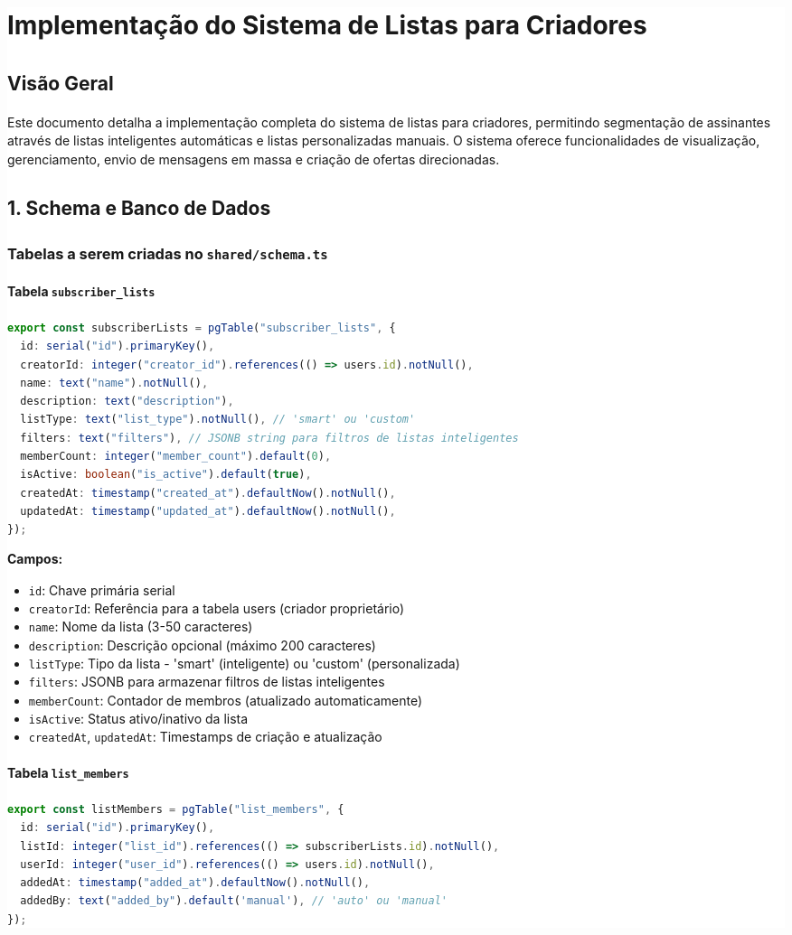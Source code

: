 # Implementação do Sistema de Listas para Criadores

## Visão Geral

Este documento detalha a implementação completa do sistema de listas para criadores, permitindo segmentação de assinantes através de listas inteligentes automáticas e listas personalizadas manuais. O sistema oferece funcionalidades de visualização, gerenciamento, envio de mensagens em massa e criação de ofertas direcionadas.

## 1. Schema e Banco de Dados

### Tabelas a serem criadas no `shared/schema.ts`

#### Tabela `subscriber_lists`

```typescript
export const subscriberLists = pgTable("subscriber_lists", {
  id: serial("id").primaryKey(),
  creatorId: integer("creator_id").references(() => users.id).notNull(),
  name: text("name").notNull(),
  description: text("description"),
  listType: text("list_type").notNull(), // 'smart' ou 'custom'
  filters: text("filters"), // JSONB string para filtros de listas inteligentes
  memberCount: integer("member_count").default(0),
  isActive: boolean("is_active").default(true),
  createdAt: timestamp("created_at").defaultNow().notNull(),
  updatedAt: timestamp("updated_at").defaultNow().notNull(),
});
```

**Campos:**
- `id`: Chave primária serial
- `creatorId`: Referência para a tabela users (criador proprietário)
- `name`: Nome da lista (3-50 caracteres)
- `description`: Descrição opcional (máximo 200 caracteres)
- `listType`: Tipo da lista - 'smart' (inteligente) ou 'custom' (personalizada)
- `filters`: JSONB para armazenar filtros de listas inteligentes
- `memberCount`: Contador de membros (atualizado automaticamente)
- `isActive`: Status ativo/inativo da lista
- `createdAt`, `updatedAt`: Timestamps de criação e atualização

#### Tabela `list_members`

```typescript
export const listMembers = pgTable("list_members", {
  id: serial("id").primaryKey(),
  listId: integer("list_id").references(() => subscriberLists.id).notNull(),
  userId: integer("user_id").references(() => users.id).notNull(),
  addedAt: timestamp("added_at").defaultNow().notNull(),
  addedBy: text("added_by").default('manual'), // 'auto' ou 'manual'
});
```

